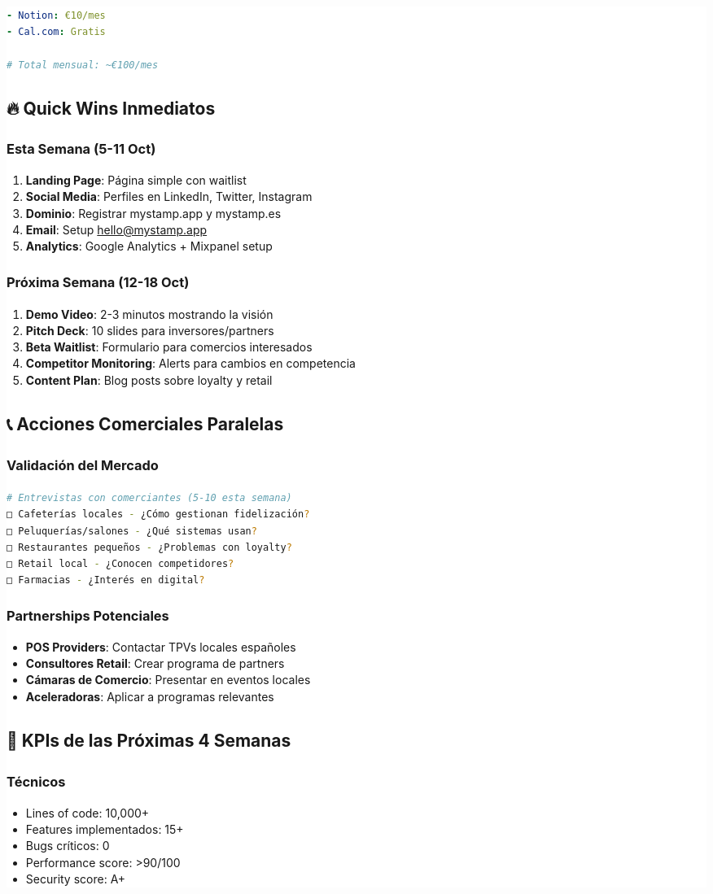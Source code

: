 ```yaml
- Notion: €10/mes
- Cal.com: Gratis

# Total mensual: ~€100/mes
```

## 🔥 Quick Wins Inmediatos

### **Esta Semana (5-11 Oct)**
1. **Landing Page**: Página simple con waitlist
2. **Social Media**: Perfiles en LinkedIn, Twitter, Instagram
3. **Dominio**: Registrar mystamp.app y mystamp.es
4. **Email**: Setup hello@mystamp.app
5. **Analytics**: Google Analytics + Mixpanel setup

### **Próxima Semana (12-18 Oct)**
1. **Demo Video**: 2-3 minutos mostrando la visión
2. **Pitch Deck**: 10 slides para inversores/partners
3. **Beta Waitlist**: Formulario para comercios interesados
4. **Competitor Monitoring**: Alerts para cambios en competencia
5. **Content Plan**: Blog posts sobre loyalty y retail

## 📞 Acciones Comerciales Paralelas

### **Validación del Mercado**
```bash
# Entrevistas con comerciantes (5-10 esta semana)
□ Cafeterías locales - ¿Cómo gestionan fidelización?
□ Peluquerías/salones - ¿Qué sistemas usan?
□ Restaurantes pequeños - ¿Problemas con loyalty?
□ Retail local - ¿Conocen competidores?
□ Farmacias - ¿Interés en digital?
```

### **Partnerships Potenciales**
- **POS Providers**: Contactar TPVs locales españoles
- **Consultores Retail**: Crear programa de partners
- **Cámaras de Comercio**: Presentar en eventos locales
- **Aceleradoras**: Aplicar a programas relevantes

## 🎯 KPIs de las Próximas 4 Semanas

### **Técnicos**
- Lines of code: 10,000+
- Features implementados: 15+
- Bugs críticos: 0
- Performance score: >90/100
- Security score: A+
